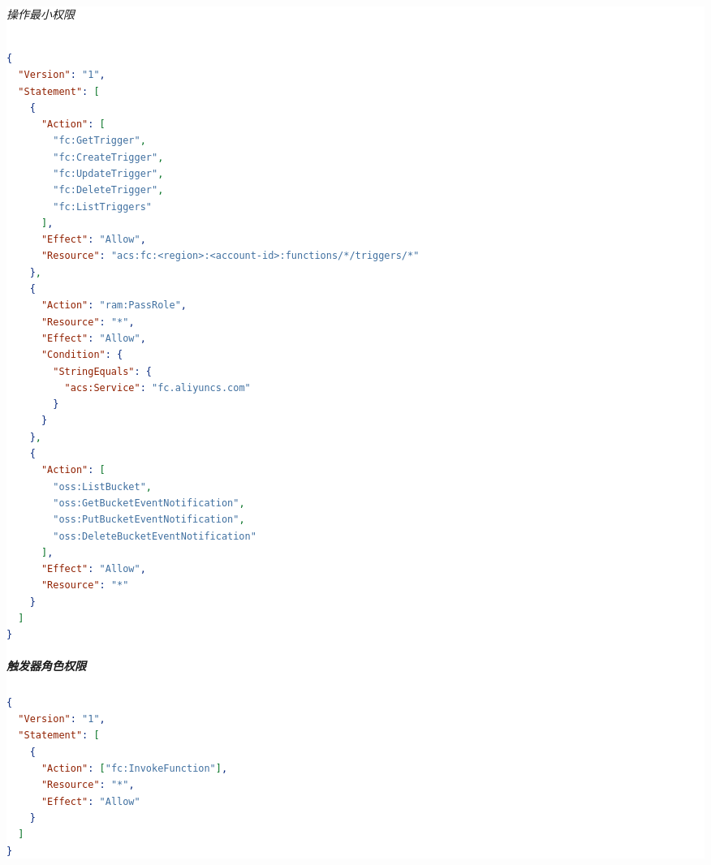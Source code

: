 ###### 操作最小权限

```json
{
  "Version": "1",
  "Statement": [
    {
      "Action": [
        "fc:GetTrigger",
        "fc:CreateTrigger",
        "fc:UpdateTrigger",
        "fc:DeleteTrigger",
        "fc:ListTriggers"
      ],
      "Effect": "Allow",
      "Resource": "acs:fc:<region>:<account-id>:functions/*/triggers/*"
    },
    {
      "Action": "ram:PassRole",
      "Resource": "*",
      "Effect": "Allow",
      "Condition": {
        "StringEquals": {
          "acs:Service": "fc.aliyuncs.com"
        }
      }
    },
    {
      "Action": [
        "oss:ListBucket",
        "oss:GetBucketEventNotification",
        "oss:PutBucketEventNotification",
        "oss:DeleteBucketEventNotification"
      ],
      "Effect": "Allow",
      "Resource": "*"
    }
  ]
}
```

##### 触发器角色权限

```json
{
  "Version": "1",
  "Statement": [
    {
      "Action": ["fc:InvokeFunction"],
      "Resource": "*",
      "Effect": "Allow"
    }
  ]
}
```
